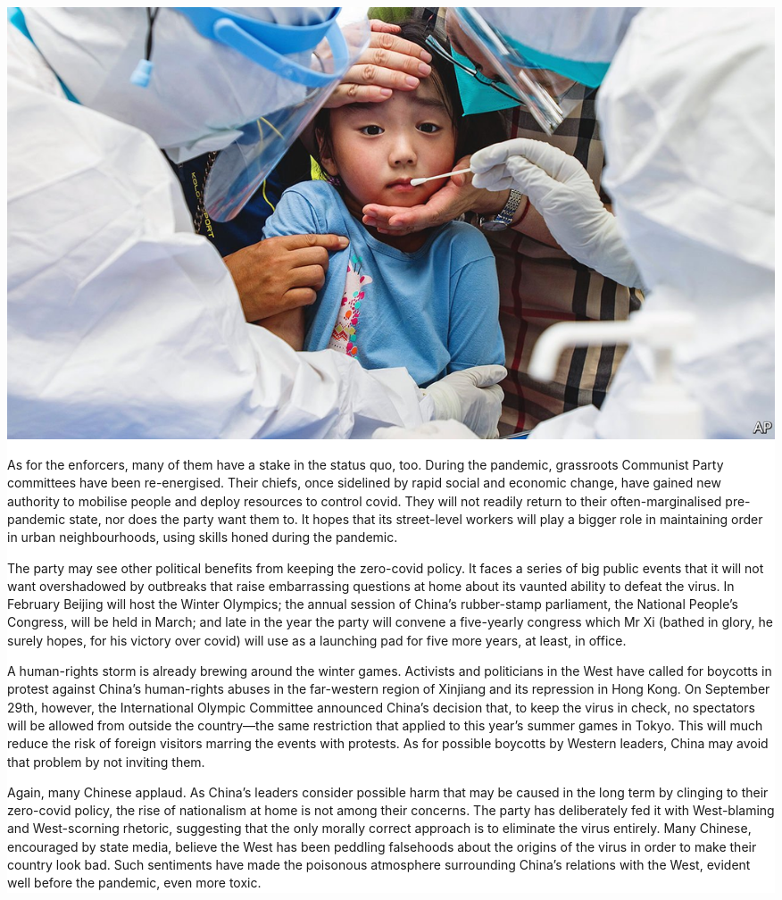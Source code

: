 ![image](images/20211016_CNP002_0.jpg) 


As for the enforcers, many of them have a stake in the status quo, too. During the pandemic, grassroots Communist Party committees have been re-energised. Their chiefs, once sidelined by rapid social and economic change, have gained new authority to mobilise people and deploy resources to control covid. They will not readily return to their often-marginalised pre-pandemic state, nor does the party want them to. It hopes that its street-level workers will play a bigger role in maintaining order in urban neighbourhoods, using skills honed during the pandemic.

The party may see other political benefits from keeping the zero-covid policy. It faces a series of big public events that it will not want overshadowed by outbreaks that raise embarrassing questions at home about its vaunted ability to defeat the virus. In February Beijing will host the Winter Olympics; the annual session of China’s rubber-stamp parliament, the National People’s Congress, will be held in March; and late in the year the party will convene a five-yearly congress which Mr Xi (bathed in glory, he surely hopes, for his victory over covid) will use as a launching pad for five more years, at least, in office.

A human-rights storm is already brewing around the winter games. Activists and politicians in the West have called for boycotts in protest against China’s human-rights abuses in the far-western region of Xinjiang and its repression in Hong Kong. On September 29th, however, the International Olympic Committee announced China’s decision that, to keep the virus in check, no spectators will be allowed from outside the country—the same restriction that applied to this year’s summer games in Tokyo. This will much reduce the risk of foreign visitors marring the events with protests. As for possible boycotts by Western leaders, China may avoid that problem by not inviting them.

Again, many Chinese applaud. As China’s leaders consider possible harm that may be caused in the long term by clinging to their zero-covid policy, the rise of nationalism at home is not among their concerns. The party has deliberately fed it with West-blaming and West-scorning rhetoric, suggesting that the only morally correct approach is to eliminate the virus entirely. Many Chinese, encouraged by state media, believe the West has been peddling falsehoods about the origins of the virus in order to make their country look bad. Such sentiments have made the poisonous atmosphere surrounding China’s relations with the West, evident well before the pandemic, even more toxic.
